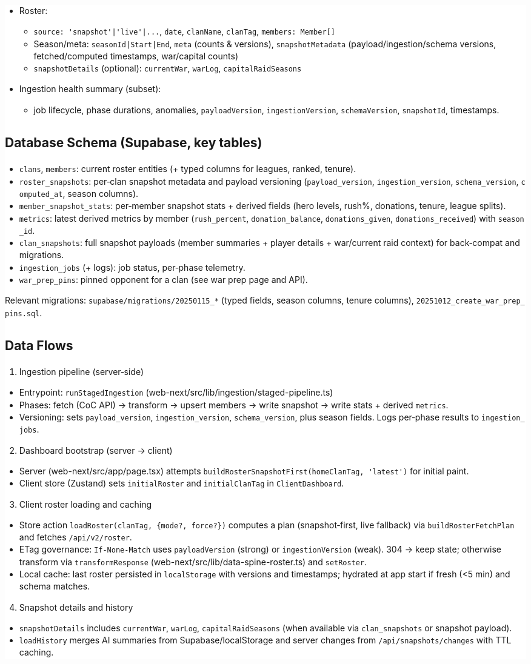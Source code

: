 - Roster:
  - `source: 'snapshot'|'live'|...`, `date`, `clanName`, `clanTag`, `members: Member[]`
  - Season/meta: `seasonId|Start|End`, `meta` (counts & versions), `snapshotMetadata` (payload/ingestion/schema versions, fetched/computed timestamps, war/capital counts)
  - `snapshotDetails` (optional): `currentWar`, `warLog`, `capitalRaidSeasons`

- Ingestion health summary (subset):
  - job lifecycle, phase durations, anomalies, `payloadVersion`, `ingestionVersion`, `schemaVersion`, `snapshotId`, timestamps.

## Database Schema (Supabase, key tables)
- `clans`, `members`: current roster entities (+ typed columns for leagues, ranked, tenure).
- `roster_snapshots`: per‑clan snapshot metadata and payload versioning (`payload_version`, `ingestion_version`, `schema_version`, `computed_at`, season columns).
- `member_snapshot_stats`: per‑member snapshot stats + derived fields (hero levels, rush%, donations, tenure, league splits).
- `metrics`: latest derived metrics by member (`rush_percent`, `donation_balance`, `donations_given`, `donations_received`) with `season_id`.
- `clan_snapshots`: full snapshot payloads (member summaries + player details + war/current raid context) for back‑compat and migrations.
- `ingestion_jobs` (+ logs): job status, per‑phase telemetry.
- `war_prep_pins`: pinned opponent for a clan (see war prep page and API).

Relevant migrations: `supabase/migrations/20250115_*` (typed fields, season columns, tenure columns), `20251012_create_war_prep_pins.sql`.

## Data Flows

1) Ingestion pipeline (server‑side)
- Entrypoint: `runStagedIngestion` (web-next/src/lib/ingestion/staged-pipeline.ts)
- Phases: fetch (CoC API) → transform → upsert members → write snapshot → write stats + derived `metrics`.
- Versioning: sets `payload_version`, `ingestion_version`, `schema_version`, plus season fields. Logs per‑phase results to `ingestion_jobs`.

2) Dashboard bootstrap (server → client)
- Server (web-next/src/app/page.tsx) attempts `buildRosterSnapshotFirst(homeClanTag, 'latest')` for initial paint.
- Client store (Zustand) sets `initialRoster` and `initialClanTag` in `ClientDashboard`.

3) Client roster loading and caching
- Store action `loadRoster(clanTag, {mode?, force?})` computes a plan (snapshot‑first, live fallback) via `buildRosterFetchPlan` and fetches `/api/v2/roster`.
- ETag governance: `If-None-Match` uses `payloadVersion` (strong) or `ingestionVersion` (weak). 304 → keep state; otherwise transform via `transformResponse` (web-next/src/lib/data-spine-roster.ts) and `setRoster`.
- Local cache: last roster persisted in `localStorage` with versions and timestamps; hydrated at app start if fresh (<5 min) and schema matches.

4) Snapshot details and history
- `snapshotDetails` includes `currentWar`, `warLog`, `capitalRaidSeasons` (when available via `clan_snapshots` or snapshot payload).
- `loadHistory` merges AI summaries from Supabase/localStorage and server changes from `/api/snapshots/changes` with TTL caching.
